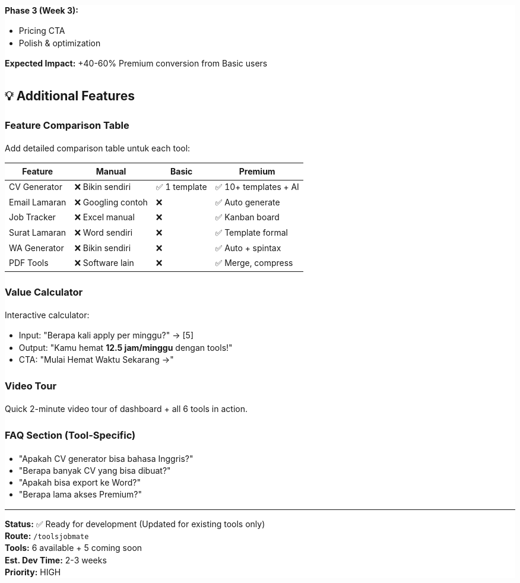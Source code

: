 **Phase 3 (Week 3):**
- Pricing CTA
- Polish & optimization

**Expected Impact:** +40-60% Premium conversion from Basic users

## 💡 Additional Features

### Feature Comparison Table
Add detailed comparison table untuk each tool:

| Feature | Manual | Basic | Premium |
|---------|--------|-------|---------|
| CV Generator | ❌ Bikin sendiri | ✅ 1 template | ✅ 10+ templates + AI |
| Email Lamaran | ❌ Googling contoh | ❌ | ✅ Auto generate |
| Job Tracker | ❌ Excel manual | ❌ | ✅ Kanban board |
| Surat Lamaran | ❌ Word sendiri | ❌ | ✅ Template formal |
| WA Generator | ❌ Bikin sendiri | ❌ | ✅ Auto + spintax |
| PDF Tools | ❌ Software lain | ❌ | ✅ Merge, compress |

### Value Calculator
Interactive calculator:
- Input: "Berapa kali apply per minggu?" → [5]
- Output: "Kamu hemat **12.5 jam/minggu** dengan tools!"
- CTA: "Mulai Hemat Waktu Sekarang →"

### Video Tour
Quick 2-minute video tour of dashboard + all 6 tools in action.

### FAQ Section (Tool-Specific)
- "Apakah CV generator bisa bahasa Inggris?"
- "Berapa banyak CV yang bisa dibuat?"
- "Apakah bisa export ke Word?"
- "Berapa lama akses Premium?"

---

**Status:** ✅ Ready for development (Updated for existing tools only)  
**Route:** `/toolsjobmate`  
**Tools:** 6 available + 5 coming soon  
**Est. Dev Time:** 2-3 weeks  
**Priority:** HIGH
